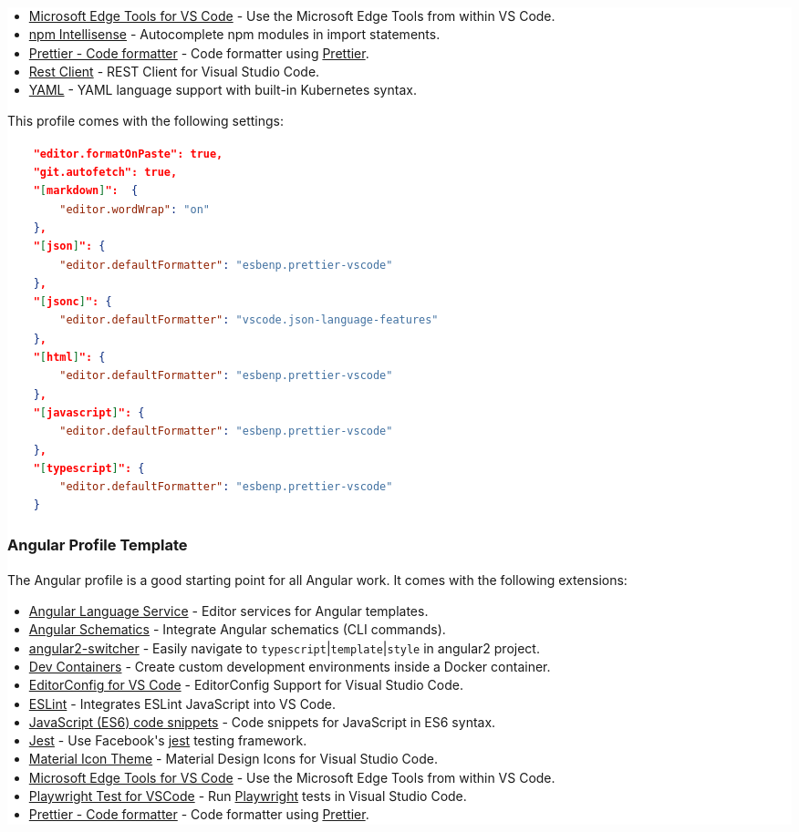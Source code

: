* [Microsoft Edge Tools for VS Code](https://marketplace.visualstudio.com/items?itemName=ms-edgedevtools.vscode-edge-devtools) - Use the Microsoft Edge Tools from within VS Code.
* [npm Intellisense](https://marketplace.visualstudio.com/items?itemName=christian-kohler.npm-intellisense) - Autocomplete npm modules in import statements.
* [Prettier - Code formatter](https://marketplace.visualstudio.com/items?itemName=esbenp.prettier-vscode) - Code formatter using [Prettier](https://prettier.io).
* [Rest Client](https://marketplace.visualstudio.com/items?itemName=humao.rest-client) - REST Client for Visual Studio Code.
* [YAML](https://marketplace.visualstudio.com/items?itemName=redhat.vscode-yaml) - YAML language support with built-in Kubernetes syntax.

This profile comes with the following settings:

```json
    "editor.formatOnPaste": true,
    "git.autofetch": true,
    "[markdown]":  {
        "editor.wordWrap": "on"
    },
    "[json]": {
        "editor.defaultFormatter": "esbenp.prettier-vscode"
    },
    "[jsonc]": {
        "editor.defaultFormatter": "vscode.json-language-features"
    },
    "[html]": {
        "editor.defaultFormatter": "esbenp.prettier-vscode"
    },
    "[javascript]": {
        "editor.defaultFormatter": "esbenp.prettier-vscode"
    },
    "[typescript]": {
        "editor.defaultFormatter": "esbenp.prettier-vscode"
    }
```

### Angular Profile Template

The Angular profile is a good starting point for all Angular work. It comes with the following extensions:

* [Angular Language Service](https://marketplace.visualstudio.com/items?itemName=Angular.ng-template) - Editor services for Angular templates.
* [Angular Schematics](https://marketplace.visualstudio.com/items?itemName=cyrilletuzi.angular-schematics) - Integrate Angular schematics (CLI commands).
* [angular2-switcher](https://marketplace.visualstudio.com/items?itemName=infinity1207.angular2-switcher) - Easily navigate to `typescript`|`template`|`style` in angular2 project.
* [Dev Containers](https://marketplace.visualstudio.com/items?itemName=ms-vscode-remote.remote-containers) - Create custom development environments inside a Docker container.
* [EditorConfig for VS Code](https://marketplace.visualstudio.com/items?itemName=EditorConfig.EditorConfig) - EditorConfig Support for Visual Studio Code.
* [ESLint](https://marketplace.visualstudio.com/items?itemName=dbaeumer.vscode-eslint) - Integrates ESLint JavaScript into VS Code.
* [JavaScript (ES6) code snippets](https://marketplace.visualstudio.com/items?itemName=xabikos.JavaScriptSnippets) - Code snippets for JavaScript in ES6 syntax.
* [Jest](https://marketplace.visualstudio.com/items?itemName=Orta.vscode-jest) - Use Facebook's [jest](https://jestjs.io) testing framework.
* [Material Icon Theme](https://marketplace.visualstudio.com/items?itemName=PKief.material-icon-theme) - Material Design Icons for Visual Studio Code.
* [Microsoft Edge Tools for VS Code](https://marketplace.visualstudio.com/items?itemName=ms-edgedevtools.vscode-edge-devtools) - Use the Microsoft Edge Tools from within VS Code.
* [Playwright Test for VSCode](https://marketplace.visualstudio.com/items?itemName=ms-playwright.playwright) - Run [Playwright](https://playwright.dev) tests in Visual Studio Code.
* [Prettier - Code formatter](https://marketplace.visualstudio.com/items?itemName=esbenp.prettier-vscode) - Code formatter using [Prettier](https://prettier.io).